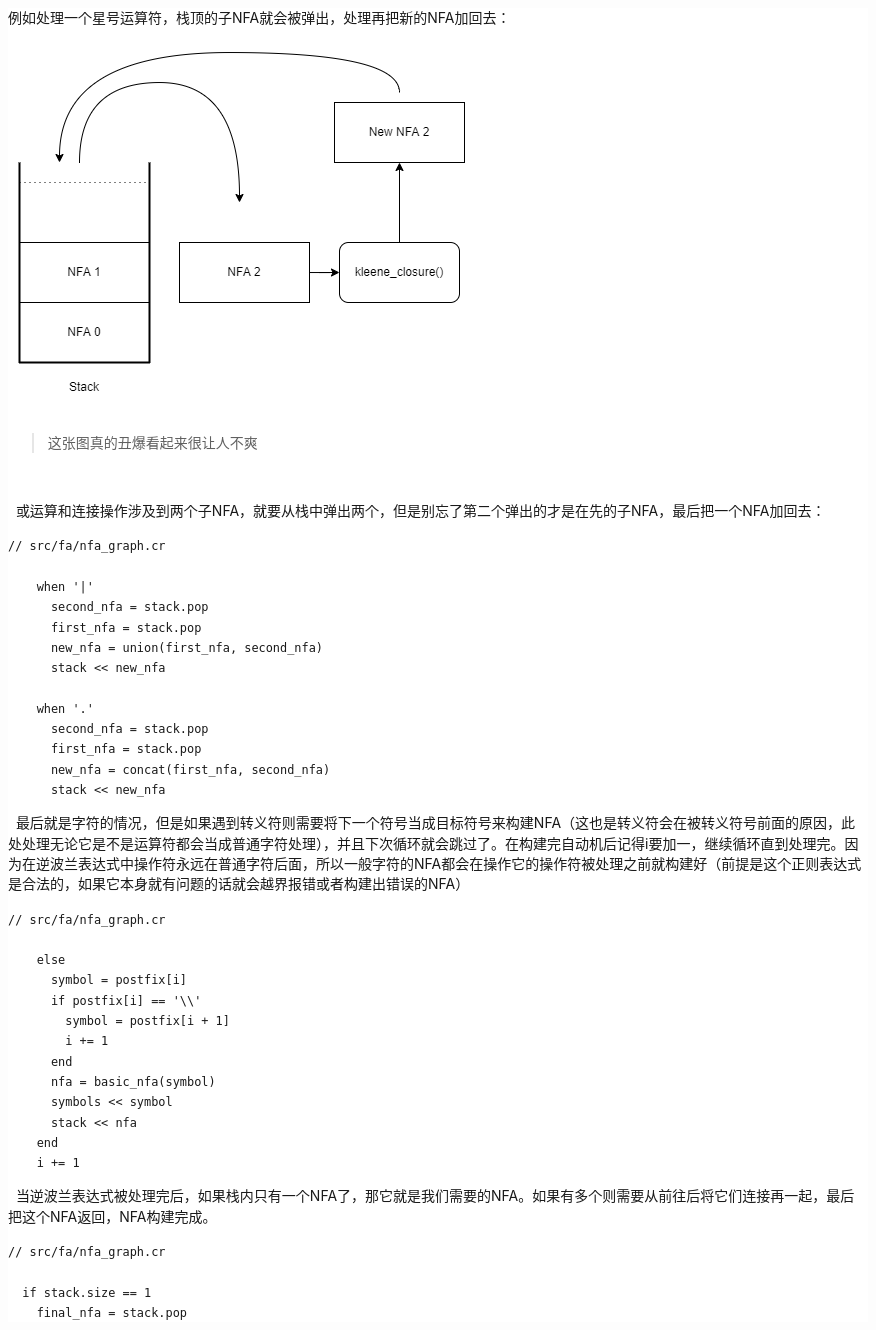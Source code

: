 例如处理一个星号运算符，栈顶的子NFA就会被弹出，处理再把新的NFA加回去：

![](../../resource/images/Algorithm/Practice_of_Crystal_LA_FA-Finite_Automata_and_Regular_Engine_Implementation/17.png)
> 这张图真的丑爆看起来很让人不爽

<br>

&nbsp;&nbsp;或运算和连接操作涉及到两个子NFA，就要从栈中弹出两个，但是别忘了第二个弹出的才是在先的子NFA，最后把一个NFA加回去：
```
// src/fa/nfa_graph.cr

    when '|'
      second_nfa = stack.pop
      first_nfa = stack.pop
      new_nfa = union(first_nfa, second_nfa)
      stack << new_nfa

    when '.'
      second_nfa = stack.pop
      first_nfa = stack.pop
      new_nfa = concat(first_nfa, second_nfa)
      stack << new_nfa
```
&nbsp;&nbsp;最后就是字符的情况，但是如果遇到转义符则需要将下一个符号当成目标符号来构建NFA（这也是转义符会在被转义符号前面的原因，此处处理无论它是不是运算符都会当成普通字符处理），并且下次循环就会跳过了。在构建完自动机后记得i要加一，继续循环直到处理完。因为在逆波兰表达式中操作符永远在普通字符后面，所以一般字符的NFA都会在操作它的操作符被处理之前就构建好（前提是这个正则表达式是合法的，如果它本身就有问题的话就会越界报错或者构建出错误的NFA）
```
// src/fa/nfa_graph.cr

    else
      symbol = postfix[i]
      if postfix[i] == '\\'
        symbol = postfix[i + 1]
        i += 1
      end
      nfa = basic_nfa(symbol)
      symbols << symbol
      stack << nfa
    end
    i += 1
```
&nbsp;&nbsp;当逆波兰表达式被处理完后，如果栈内只有一个NFA了，那它就是我们需要的NFA。如果有多个则需要从前往后将它们连接再一起，最后把这个NFA返回，NFA构建完成。
```
// src/fa/nfa_graph.cr

  if stack.size == 1
    final_nfa = stack.pop
```